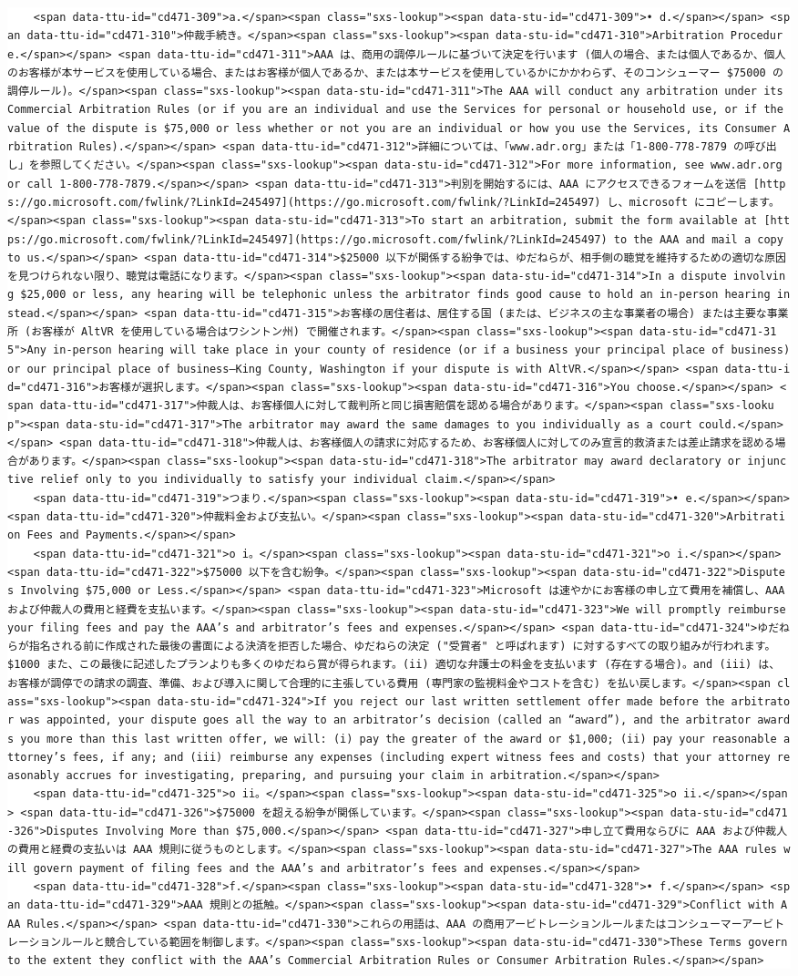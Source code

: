         <span data-ttu-id="cd471-309">a.</span><span class="sxs-lookup"><span data-stu-id="cd471-309">• d.</span></span> <span data-ttu-id="cd471-310">仲裁手続き。</span><span class="sxs-lookup"><span data-stu-id="cd471-310">Arbitration Procedure.</span></span> <span data-ttu-id="cd471-311">AAA は、商用の調停ルールに基づいて決定を行います (個人の場合、または個人であるか、個人のお客様が本サービスを使用している場合、またはお客様が個人であるか、または本サービスを使用しているかにかかわらず、そのコンシューマー $75000 の調停ルール)。</span><span class="sxs-lookup"><span data-stu-id="cd471-311">The AAA will conduct any arbitration under its Commercial Arbitration Rules (or if you are an individual and use the Services for personal or household use, or if the value of the dispute is $75,000 or less whether or not you are an individual or how you use the Services, its Consumer Arbitration Rules).</span></span> <span data-ttu-id="cd471-312">詳細については、「www.adr.org」または「1-800-778-7879 の呼び出し」を参照してください。</span><span class="sxs-lookup"><span data-stu-id="cd471-312">For more information, see www.adr.org or call 1-800-778-7879.</span></span> <span data-ttu-id="cd471-313">判別を開始するには、AAA にアクセスできるフォームを送信 [https://go.microsoft.com/fwlink/?LinkId=245497](https://go.microsoft.com/fwlink/?LinkId=245497) し、microsoft にコピーします。</span><span class="sxs-lookup"><span data-stu-id="cd471-313">To start an arbitration, submit the form available at [https://go.microsoft.com/fwlink/?LinkId=245497](https://go.microsoft.com/fwlink/?LinkId=245497) to the AAA and mail a copy to us.</span></span> <span data-ttu-id="cd471-314">$25000 以下が関係する紛争では、ゆだねらが、相手側の聴覚を維持するための適切な原因を見つけられない限り、聴覚は電話になります。</span><span class="sxs-lookup"><span data-stu-id="cd471-314">In a dispute involving $25,000 or less, any hearing will be telephonic unless the arbitrator finds good cause to hold an in-person hearing instead.</span></span> <span data-ttu-id="cd471-315">お客様の居住者は、居住する国 (または、ビジネスの主な事業者の場合) または主要な事業所 (お客様が AltVR を使用している場合はワシントン州) で開催されます。</span><span class="sxs-lookup"><span data-stu-id="cd471-315">Any in-person hearing will take place in your county of residence (or if a business your principal place of business) or our principal place of business—King County, Washington if your dispute is with AltVR.</span></span> <span data-ttu-id="cd471-316">お客様が選択します。</span><span class="sxs-lookup"><span data-stu-id="cd471-316">You choose.</span></span> <span data-ttu-id="cd471-317">仲裁人は、お客様個人に対して裁判所と同じ損害賠償を認める場合があります。</span><span class="sxs-lookup"><span data-stu-id="cd471-317">The arbitrator may award the same damages to you individually as a court could.</span></span> <span data-ttu-id="cd471-318">仲裁人は、お客様個人の請求に対応するため、お客様個人に対してのみ宣言的救済または差止請求を認める場合があります。</span><span class="sxs-lookup"><span data-stu-id="cd471-318">The arbitrator may award declaratory or injunctive relief only to you individually to satisfy your individual claim.</span></span>
        <span data-ttu-id="cd471-319">つまり.</span><span class="sxs-lookup"><span data-stu-id="cd471-319">• e.</span></span> <span data-ttu-id="cd471-320">仲裁料金および支払い。</span><span class="sxs-lookup"><span data-stu-id="cd471-320">Arbitration Fees and Payments.</span></span>
        <span data-ttu-id="cd471-321">o i。</span><span class="sxs-lookup"><span data-stu-id="cd471-321">o i.</span></span> <span data-ttu-id="cd471-322">$75000 以下を含む紛争。</span><span class="sxs-lookup"><span data-stu-id="cd471-322">Disputes Involving $75,000 or Less.</span></span> <span data-ttu-id="cd471-323">Microsoft は速やかにお客様の申し立て費用を補償し、AAA および仲裁人の費用と経費を支払います。</span><span class="sxs-lookup"><span data-stu-id="cd471-323">We will promptly reimburse your filing fees and pay the AAA’s and arbitrator’s fees and expenses.</span></span> <span data-ttu-id="cd471-324">ゆだねらが指名される前に作成された最後の書面による決済を拒否した場合、ゆだねらの決定 ("受賞者" と呼ばれます) に対するすべての取り組みが行われます。 $1000 また、この最後に記述したプランよりも多くのゆだねら賞が得られます。(ii) 適切な弁護士の料金を支払います (存在する場合)。and (iii) は、お客様が調停での請求の調査、準備、および導入に関して合理的に主張している費用 (専門家の監視料金やコストを含む) を払い戻します。</span><span class="sxs-lookup"><span data-stu-id="cd471-324">If you reject our last written settlement offer made before the arbitrator was appointed, your dispute goes all the way to an arbitrator’s decision (called an “award”), and the arbitrator awards you more than this last written offer, we will: (i) pay the greater of the award or $1,000; (ii) pay your reasonable attorney’s fees, if any; and (iii) reimburse any expenses (including expert witness fees and costs) that your attorney reasonably accrues for investigating, preparing, and pursuing your claim in arbitration.</span></span>
        <span data-ttu-id="cd471-325">o ii。</span><span class="sxs-lookup"><span data-stu-id="cd471-325">o ii.</span></span> <span data-ttu-id="cd471-326">$75000 を超える紛争が関係しています。</span><span class="sxs-lookup"><span data-stu-id="cd471-326">Disputes Involving More than $75,000.</span></span> <span data-ttu-id="cd471-327">申し立て費用ならびに AAA および仲裁人の費用と経費の支払いは AAA 規則に従うものとします。</span><span class="sxs-lookup"><span data-stu-id="cd471-327">The AAA rules will govern payment of filing fees and the AAA’s and arbitrator’s fees and expenses.</span></span>
        <span data-ttu-id="cd471-328">f.</span><span class="sxs-lookup"><span data-stu-id="cd471-328">• f.</span></span> <span data-ttu-id="cd471-329">AAA 規則との抵触。</span><span class="sxs-lookup"><span data-stu-id="cd471-329">Conflict with AAA Rules.</span></span> <span data-ttu-id="cd471-330">これらの用語は、AAA の商用アービトレーションルールまたはコンシューマーアービトレーションルールと競合している範囲を制御します。</span><span class="sxs-lookup"><span data-stu-id="cd471-330">These Terms govern to the extent they conflict with the AAA’s Commercial Arbitration Rules or Consumer Arbitration Rules.</span></span>